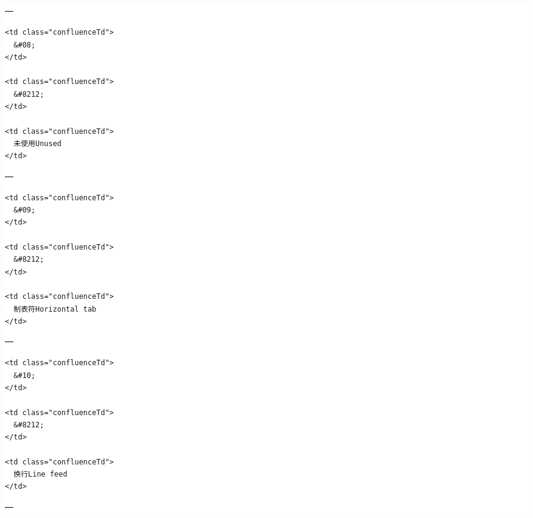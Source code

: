  <tr>
    <td class="confluenceTd">
      &#8212;
    </td>
    
    <td class="confluenceTd">
      &#08;
    </td>
    
    <td class="confluenceTd">
      &#8212;
    </td>
    
    <td class="confluenceTd">
      未使用Unused
    </td>
  </tr>
  
  <tr>
    <td class="confluenceTd">
      &#8212;
    </td>
    
    <td class="confluenceTd">
      &#09;
    </td>
    
    <td class="confluenceTd">
      &#8212;
    </td>
    
    <td class="confluenceTd">
      制表符Horizontal tab
    </td>
  </tr>
  
  <tr>
    <td class="confluenceTd">
      &#8212;
    </td>
    
    <td class="confluenceTd">
      &#10;
    </td>
    
    <td class="confluenceTd">
      &#8212;
    </td>
    
    <td class="confluenceTd">
      换行Line feed
    </td>
  </tr>
  
  <tr>
    <td class="confluenceTd">
      &#8212;
    </td>
    